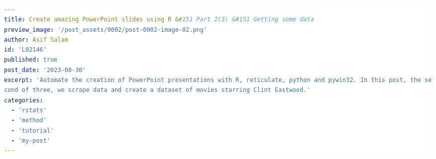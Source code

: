 ```yaml
---
title: Create amazing PowerPoint slides using R &#151 Part 2(3) &#151 Getting some data
preview_image: '/post_assets/0002/post-0002-image-02.png'
author: Asif Salam
id: 'L02146'
published: true
post_date: '2023-08-30'
excerpt: 'Automate the creation of PowerPoint presentations with R, reticulate, python and pywin32. In this post, the second of three, we scrape data and create a dataset of movies starring Clint Eastwood.'
categories:
  - 'rstats'
  - 'method'
  - 'tutorial'
  - 'my-post'
---
```


<script>
  import ShowImage from "$lib/components/show-image.svelte"
  import ConsoleOutput from "$lib/components/console-output.svelte"
  const consoleOutput1 = ['> filmography_div %>% html_children()', 
  '{xml_nodeset (1)}',
  '[1] <div class="ipc-accordion__item__content_inner accordion-content" role="presentation">\n <ul class="ipc-metadata-list ipc-metadata-list--dividers-between ipc...']
// const consoleOutput1 = ["This is ","an attempt","to provide"];
const consoleOutput2 = ['> length(poster_list)',
'[1] 72', '> poster_list[[2]]',
'{html_node}',
'<img alt="Clint Eastwood in The Mule (2018)" class="ipc-image" loading="lazy" src="Clint%20Eastwood%20-%20IMDb_files/MV5BMTc1OTc5NzA4OF5BMl5BanBnXkFtZTgwOTAzMzE2NjM@._V1_QL7_002.jpg" srcset="Clint%20Eastwood%20-%20IMDb_files/MV5BMTc1OTc5NzA4OF5BMl5BanBnXkFtZTgwOTAzMzE2NjM@._V1_QL7_002.jpg 90w, Clint%20Eastwood%20-%20IMDb_files/MV5BMTc1OTc5NzA4OF5BMl5BanBnXkFtZTgwOTAzMzE2NjM@._V1_QL7_003.jpg 135w, Clint%20Eastwood%20-%20IMDb_files/MV5BMTc1OTc5NzA4OF5BMl5BanBnXkFtZTgwOTAzMzE2NjM@._V1_QL75_UX.jpg 180w" sizes="50vw, (min-width: 480px) 34vw, (min-width: 600px) 26vw, (min-width: 1024px) 16vw, (min-width: 1280px) 16vw" width="90">']
const consoleOutput3 =['> film_titles[1:3]',
'[1] "Cry Macho"       "The Mule"        "American Sniper"',
'> film_urls[1:3]',
'[1] "https://www.imdb.com/title/tt1924245/?ref_=nm_flmg_t_1_act" "https://www.imdb.com/title/tt7959026/?ref_=nm_flmg_t_2_act"',
'[3] "https://www.imdb.com/title/tt2179136/?ref_=nm_flmg_t_3_act"',
'> characters[1:3]',
'[1] "Mike Milo"   "Earl Stone"  "Church Goer"',
'> film_years[1:3]',
'[1] "2021" "2018" "2014"',
'> poster_urls[1:3]',
'[1] "Clint%20Eastwood%20-%20IMDb_files/MV5BOGQ5OTBkNzAtYWQxYy00YjIxLWJkNTAtNTM2NDMxYzdkZDVmXkEyXkFq.jpg"',
'[2] "Clint%20Eastwood%20-%20IMDb_files/MV5BMTc1OTc5NzA4OF5BMl5BanBnXkFtZTgwOTAzMzE2NjM@._V1_QL7_002.jpg"',
'[3] "Clint%20Eastwood%20-%20IMDb_files/MV5BMTkxNzI3ODI4Nl5BMl5BanBnXkFtZTgwMjkwMjY4MjE@._V1_QL75_UX.jpg"]',
'> additional_info_text[1:3]',
'[1] "Cry Macho;Mike Milo"                      "The Mule;Earl Stone"                      "American Sniper;Church Goer (uncredited)"'];
</script>


[1]: /blog/2023-08-05-r-and-powerpoint-part-1/ 'R and PowerPoint - P1 - The Basics'
[2]: http://www.imdb.org/ 'IMDB'
[3]: http://www.imdb.com/name/nm0000142/ 'Clint Eastwood'
[4]: /blog/2023-09-15-r-and-powerpoint-part-3/ 'R and PowerPoint - P3 - Creating a stellar slide'
[5]: https://www.tidyverse.org/ 'tidyverse'
[6]: https://rvest.tidyverse.org/ 'rvest'
[7]: https://stringr.tidyverse.org/ 'stringr'
[8]: https://github.com/hadley/plyr 'plyr'
[9]: https://github.com/asifsalam/r_and_powerpoint 'R and PowerPoint Github'
[11]: https://dplyr.tidyverse.org/ 'dplyr'
[12]: https://github.com/asifsalam/r_and_powerpoint 'R and PowerPoint - Github'
[15]: https://youtu.be/kCxBTPDiN08 'How to create amazing PowerPoint slides - video'
[16]: https://youtu.be/XoAanIO8zbM 'PowerPoint Slide created using R - video'
[17]: https://www.kaggle.com/datasets/rounakbanik/the-movies-dataset 'The Movies Dataset'